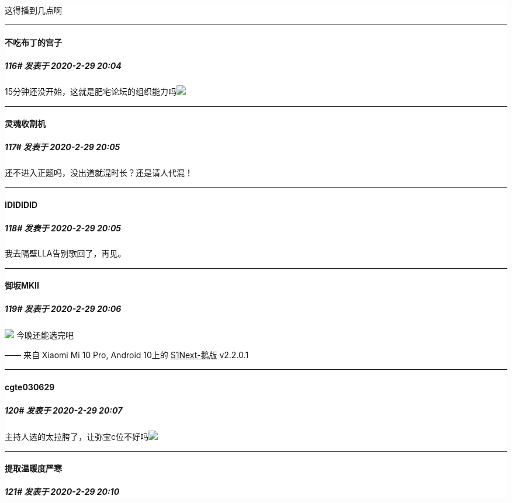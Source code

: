 
这得播到几点啊


-----

####  不吃布丁的宫子  
##### 116#       发表于 2020-2-29 20:04


15分钟还没开始，这就是肥宅论坛的组织能力吗<img src="https://static.saraba1st.com/image/smiley/face2017/067.png" referrerpolicy="no-referrer">


-----

####  灵魂收割机  
##### 117#       发表于 2020-2-29 20:05


还不进入正题吗，没出道就混时长？还是请人代混！


-----

####  IDIDIDID  
##### 118#       发表于 2020-2-29 20:05


我去隔壁LLA告别歌回了，再见。


-----

####  御坂MKII  
##### 119#       发表于 2020-2-29 20:06


<img src="https://static.saraba1st.com/image/smiley/face2017/067.png" referrerpolicy="no-referrer"> 今晚还能选完吧

—— 来自 Xiaomi Mi 10 Pro, Android 10上的 [S1Next-鹅版](https://github.com/ykrank/S1-Next/releases) v2.2.0.1


-----

####  cgte030629  
##### 120#       发表于 2020-2-29 20:07


主持人选的太拉胯了，让弥宝c位不好吗<img src="https://static.saraba1st.com/image/smiley/face2017/067.png" referrerpolicy="no-referrer">


-----

####  提取温暖度严寒  
##### 121#       发表于 2020-2-29 20:10

